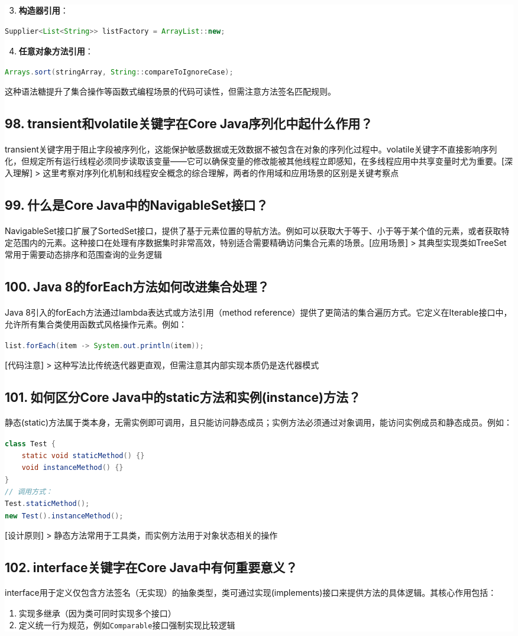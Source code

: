 3. **构造器引用**：

```java
Supplier<List<String>> listFactory = ArrayList::new;
```

4. **任意对象方法引用**：

```java
Arrays.sort(stringArray, String::compareToIgnoreCase);
```

这种语法糖提升了集合操作等函数式编程场景的代码可读性，但需注意方法签名匹配规则。

## 98. transient和volatile关键字在Core Java序列化中起什么作用？

transient关键字用于阻止字段被序列化，这能保护敏感数据或无效数据不被包含在对象的序列化过程中。volatile关键字不直接影响序列化，但规定所有运行线程必须同步读取该变量——它可以确保变量的修改能被其他线程立即感知，在多线程应用中共享变量时尤为重要。[深入理解] > 这里考察对序列化机制和线程安全概念的综合理解，两者的作用域和应用场景的区别是关键考察点  

## 99. 什么是Core Java中的NavigableSet接口？

NavigableSet接口扩展了SortedSet接口，提供了基于元素位置的导航方法。例如可以获取大于等于、小于等于某个值的元素，或者获取特定范围内的元素。这种接口在处理有序数据集时非常高效，特别适合需要精确访问集合元素的场景。[应用场景] > 其典型实现类如TreeSet常用于需要动态排序和范围查询的业务逻辑  

## 100. Java 8的forEach方法如何改进集合处理？

Java 8引入的forEach方法通过lambda表达式或方法引用（method reference）提供了更简洁的集合遍历方式。它定义在Iterable接口中，允许所有集合类使用函数式风格操作元素。例如：  

```java
list.forEach(item -> System.out.println(item));
```  

[代码注意] > 这种写法比传统迭代器更直观，但需注意其内部实现本质仍是迭代器模式  

## 101. 如何区分Core Java中的static方法和实例(instance)方法？

静态(static)方法属于类本身，无需实例即可调用，且只能访问静态成员；实例方法必须通过对象调用，能访问实例成员和静态成员。例如：  

```java
class Test {
    static void staticMethod() {}
    void instanceMethod() {}
}
// 调用方式：
Test.staticMethod(); 
new Test().instanceMethod();
```  

[设计原则] > 静态方法常用于工具类，而实例方法用于对象状态相关的操作  

## 102. interface关键字在Core Java中有何重要意义？

interface用于定义仅包含方法签名（无实现）的抽象类型，类可通过实现(implements)接口来提供方法的具体逻辑。其核心作用包括：  

1. 实现多继承（因为类可同时实现多个接口）  
2. 定义统一行为规范，例如`Comparable`接口强制实现比较逻辑  
